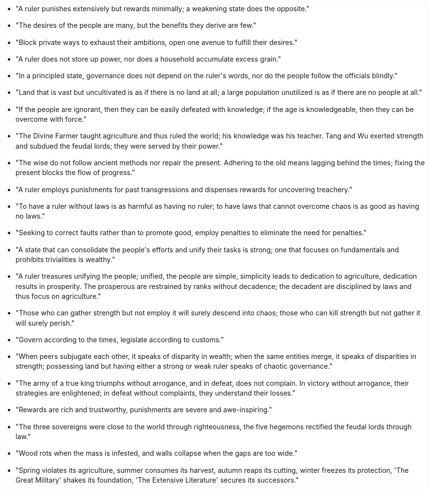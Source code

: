 - "A ruler punishes extensively but rewards minimally; a weakening state does the opposite."

- "The desires of the people are many, but the benefits they derive are few."

- "Block private ways to exhaust their ambitions, open one avenue to fulfill their desires."

- "A ruler does not store up power, nor does a household accumulate excess grain."

- "In a principled state, governance does not depend on the ruler's words, nor do the people follow the officials blindly."

- "Land that is vast but uncultivated is as if there is no land at all; a large population unutilized is as if there are no people at all."

- "If the people are ignorant, then they can be easily defeated with knowledge; if the age is knowledgeable, then they can be overcome with force."

- "The Divine Farmer taught agriculture and thus ruled the world; his knowledge was his teacher. Tang and Wu exerted strength and subdued the feudal lords; they were served by their power."

- "The wise do not follow ancient methods nor repair the present. Adhering to the old means lagging behind the times; fixing the present blocks the flow of progress."

- "A ruler employs punishments for past transgressions and dispenses rewards for uncovering treachery."

- "To have a ruler without laws is as harmful as having no ruler; to have laws that cannot overcome chaos is as good as having no laws."

- "Seeking to correct faults rather than to promote good, employ penalties to eliminate the need for penalties."

- "A state that can consolidate the people's efforts and unify their tasks is strong; one that focuses on fundamentals and prohibits trivialities is wealthy."

- "A ruler treasures unifying the people; unified, the people are simple, simplicity leads to dedication to agriculture, dedication results in prosperity. The prosperous are restrained by ranks without decadence; the decadent are disciplined by laws and thus focus on agriculture."

- "Those who can gather strength but not employ it will surely descend into chaos; those who can kill strength but not gather it will surely perish."

- "Govern according to the times, legislate according to customs."

- "When peers subjugate each other, it speaks of disparity in wealth; when the same entities merge, it speaks of disparities in strength; possessing land but having either a strong or weak ruler speaks of chaotic governance."

- "The army of a true king triumphs without arrogance, and in defeat, does not complain. In victory without arrogance, their strategies are enlightened; in defeat without complaints, they understand their losses."

- "Rewards are rich and trustworthy, punishments are severe and awe-inspiring."

- "The three sovereigns were close to the world through righteousness, the five hegemons rectified the feudal lords through law."

- "Wood rots when the mass is infested, and walls collapse when the gaps are too wide."

- "Spring violates its agriculture, summer consumes its harvest, autumn reaps its cutting, winter freezes its protection, 'The Great Military' shakes its foundation, 'The Extensive Literature' secures its successors."
